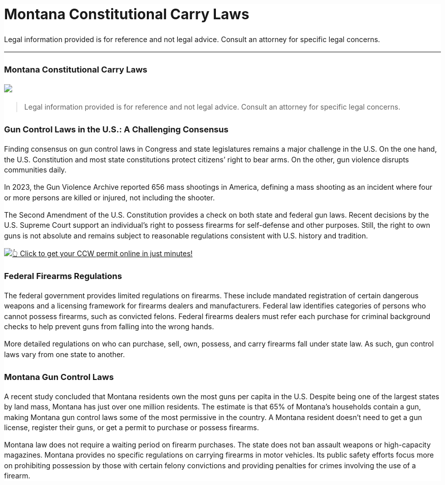 # Montana Constitutional Carry Laws

Legal information provided is for reference and not legal advice. Consult an attorney for specific legal concerns. 

* * *

### Montana Constitutional Carry Laws

![](https://cdn-images-1.medium.com/max/1200/1*74GCnl-f_p5XNzeCBTV_pQ.png)

> Legal information provided is for reference and not legal advice. Consult an attorney for specific legal concerns.

### Gun Control Laws in the U.S.: A Challenging Consensus

Finding consensus on gun control laws in Congress and state legislatures remains a major challenge in the U.S. On the one hand, the U.S. Constitution and most state constitutions protect citizens’ right to bear arms. On the other, gun violence disrupts communities daily.

In 2023, the Gun Violence Archive reported 656 mass shootings in America, defining a mass shooting as an incident where four or more persons are killed or injured, not including the shooter.

The Second Amendment of the U.S. Constitution provides a check on both state and federal gun laws. Recent decisions by the U.S. Supreme Court support an individual’s right to possess firearms for self-defense and other purposes. Still, the right to own guns is not absolute and remains subject to reasonable regulations consistent with U.S. history and tradition.

[![](https://cdn-images-1.medium.com/max/1200/1*aCmvRhaa5Xjz4zDZxHzAjg.png)](https://sndn.to/ccw)[👆 Click to get your CCW permit online in just minutes!](https://sndn.to/ccw)

### Federal Firearms Regulations

The federal government provides limited regulations on firearms. These include mandated registration of certain dangerous weapons and a licensing framework for firearms dealers and manufacturers. Federal law identifies categories of persons who cannot possess firearms, such as convicted felons. Federal firearms dealers must refer each purchase for criminal background checks to help prevent guns from falling into the wrong hands.

More detailed regulations on who can purchase, sell, own, possess, and carry firearms fall under state law. As such, gun control laws vary from one state to another.

### Montana Gun Control Laws

A recent study concluded that Montana residents own the most guns per capita in the U.S. Despite being one of the largest states by land mass, Montana has just over one million residents. The estimate is that 65% of Montana’s households contain a gun, making Montana gun control laws some of the most permissive in the country. A Montana resident doesn’t need to get a gun license, register their guns, or get a permit to purchase or possess firearms.

Montana law does not require a waiting period on firearm purchases. The state does not ban assault weapons or high-capacity magazines. Montana provides no specific regulations on carrying firearms in motor vehicles. Its public safety efforts focus more on prohibiting possession by those with certain felony convictions and providing penalties for crimes involving the use of a firearm.
